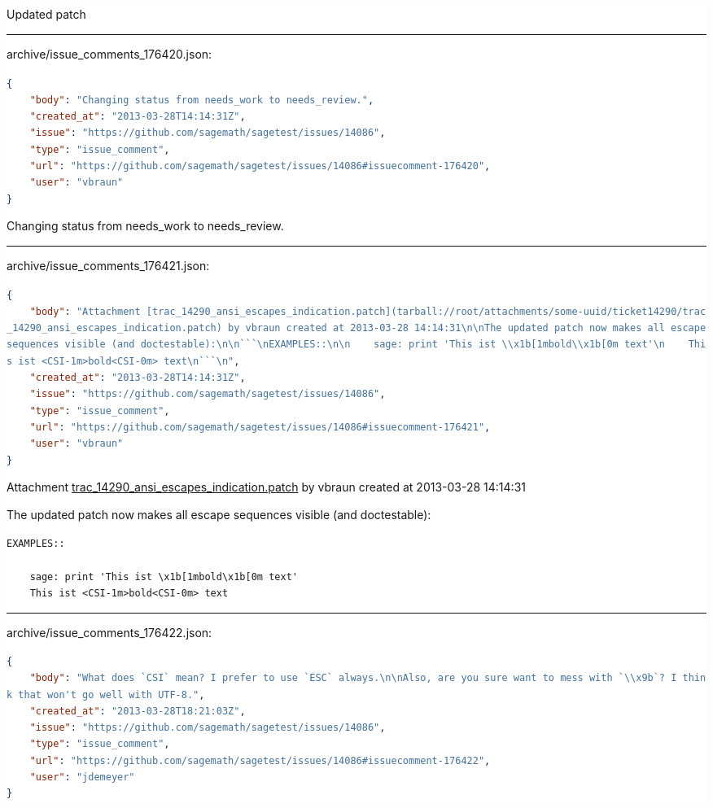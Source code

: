 Updated patch



---

archive/issue_comments_176420.json:
```json
{
    "body": "Changing status from needs_work to needs_review.",
    "created_at": "2013-03-28T14:14:31Z",
    "issue": "https://github.com/sagemath/sagetest/issues/14086",
    "type": "issue_comment",
    "url": "https://github.com/sagemath/sagetest/issues/14086#issuecomment-176420",
    "user": "vbraun"
}
```

Changing status from needs_work to needs_review.



---

archive/issue_comments_176421.json:
```json
{
    "body": "Attachment [trac_14290_ansi_escapes_indication.patch](tarball://root/attachments/some-uuid/ticket14290/trac_14290_ansi_escapes_indication.patch) by vbraun created at 2013-03-28 14:14:31\n\nThe updated patch now makes all escape sequences visible (and doctestable):\n\n```\nEXAMPLES::\n\n    sage: print 'This ist \\x1b[1mbold\\x1b[0m text'\n    This ist <CSI-1m>bold<CSI-0m> text\n```\n",
    "created_at": "2013-03-28T14:14:31Z",
    "issue": "https://github.com/sagemath/sagetest/issues/14086",
    "type": "issue_comment",
    "url": "https://github.com/sagemath/sagetest/issues/14086#issuecomment-176421",
    "user": "vbraun"
}
```

Attachment [trac_14290_ansi_escapes_indication.patch](tarball://root/attachments/some-uuid/ticket14290/trac_14290_ansi_escapes_indication.patch) by vbraun created at 2013-03-28 14:14:31

The updated patch now makes all escape sequences visible (and doctestable):

```
EXAMPLES::

    sage: print 'This ist \x1b[1mbold\x1b[0m text'
    This ist <CSI-1m>bold<CSI-0m> text
```




---

archive/issue_comments_176422.json:
```json
{
    "body": "What does `CSI` mean? I prefer to use `ESC` always.\n\nAlso, are you sure want to mess with `\\x9b`? I think that won't go well with UTF-8.",
    "created_at": "2013-03-28T18:21:03Z",
    "issue": "https://github.com/sagemath/sagetest/issues/14086",
    "type": "issue_comment",
    "url": "https://github.com/sagemath/sagetest/issues/14086#issuecomment-176422",
    "user": "jdemeyer"
}
```
